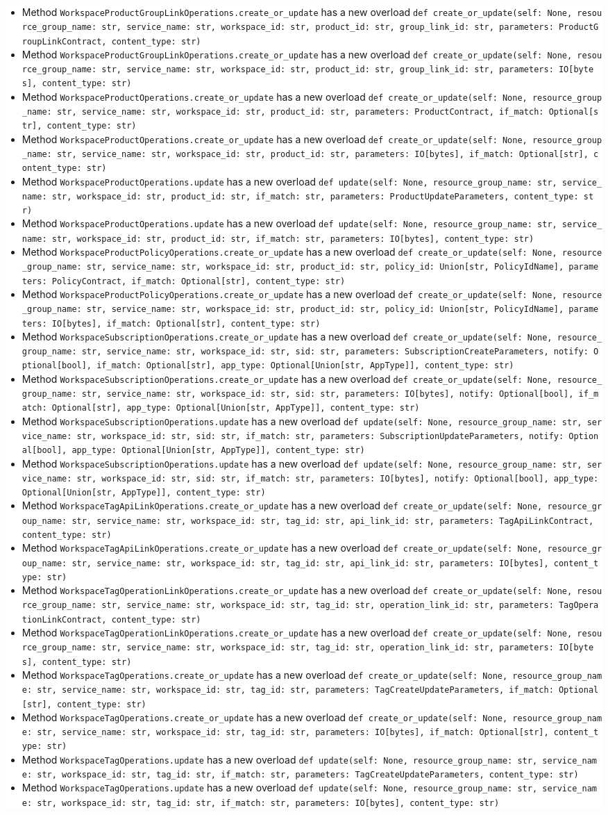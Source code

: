   - Method `WorkspaceProductGroupLinkOperations.create_or_update` has a new overload `def create_or_update(self: None, resource_group_name: str, service_name: str, workspace_id: str, product_id: str, group_link_id: str, parameters: ProductGroupLinkContract, content_type: str)`
  - Method `WorkspaceProductGroupLinkOperations.create_or_update` has a new overload `def create_or_update(self: None, resource_group_name: str, service_name: str, workspace_id: str, product_id: str, group_link_id: str, parameters: IO[bytes], content_type: str)`
  - Method `WorkspaceProductOperations.create_or_update` has a new overload `def create_or_update(self: None, resource_group_name: str, service_name: str, workspace_id: str, product_id: str, parameters: ProductContract, if_match: Optional[str], content_type: str)`
  - Method `WorkspaceProductOperations.create_or_update` has a new overload `def create_or_update(self: None, resource_group_name: str, service_name: str, workspace_id: str, product_id: str, parameters: IO[bytes], if_match: Optional[str], content_type: str)`
  - Method `WorkspaceProductOperations.update` has a new overload `def update(self: None, resource_group_name: str, service_name: str, workspace_id: str, product_id: str, if_match: str, parameters: ProductUpdateParameters, content_type: str)`
  - Method `WorkspaceProductOperations.update` has a new overload `def update(self: None, resource_group_name: str, service_name: str, workspace_id: str, product_id: str, if_match: str, parameters: IO[bytes], content_type: str)`
  - Method `WorkspaceProductPolicyOperations.create_or_update` has a new overload `def create_or_update(self: None, resource_group_name: str, service_name: str, workspace_id: str, product_id: str, policy_id: Union[str, PolicyIdName], parameters: PolicyContract, if_match: Optional[str], content_type: str)`
  - Method `WorkspaceProductPolicyOperations.create_or_update` has a new overload `def create_or_update(self: None, resource_group_name: str, service_name: str, workspace_id: str, product_id: str, policy_id: Union[str, PolicyIdName], parameters: IO[bytes], if_match: Optional[str], content_type: str)`
  - Method `WorkspaceSubscriptionOperations.create_or_update` has a new overload `def create_or_update(self: None, resource_group_name: str, service_name: str, workspace_id: str, sid: str, parameters: SubscriptionCreateParameters, notify: Optional[bool], if_match: Optional[str], app_type: Optional[Union[str, AppType]], content_type: str)`
  - Method `WorkspaceSubscriptionOperations.create_or_update` has a new overload `def create_or_update(self: None, resource_group_name: str, service_name: str, workspace_id: str, sid: str, parameters: IO[bytes], notify: Optional[bool], if_match: Optional[str], app_type: Optional[Union[str, AppType]], content_type: str)`
  - Method `WorkspaceSubscriptionOperations.update` has a new overload `def update(self: None, resource_group_name: str, service_name: str, workspace_id: str, sid: str, if_match: str, parameters: SubscriptionUpdateParameters, notify: Optional[bool], app_type: Optional[Union[str, AppType]], content_type: str)`
  - Method `WorkspaceSubscriptionOperations.update` has a new overload `def update(self: None, resource_group_name: str, service_name: str, workspace_id: str, sid: str, if_match: str, parameters: IO[bytes], notify: Optional[bool], app_type: Optional[Union[str, AppType]], content_type: str)`
  - Method `WorkspaceTagApiLinkOperations.create_or_update` has a new overload `def create_or_update(self: None, resource_group_name: str, service_name: str, workspace_id: str, tag_id: str, api_link_id: str, parameters: TagApiLinkContract, content_type: str)`
  - Method `WorkspaceTagApiLinkOperations.create_or_update` has a new overload `def create_or_update(self: None, resource_group_name: str, service_name: str, workspace_id: str, tag_id: str, api_link_id: str, parameters: IO[bytes], content_type: str)`
  - Method `WorkspaceTagOperationLinkOperations.create_or_update` has a new overload `def create_or_update(self: None, resource_group_name: str, service_name: str, workspace_id: str, tag_id: str, operation_link_id: str, parameters: TagOperationLinkContract, content_type: str)`
  - Method `WorkspaceTagOperationLinkOperations.create_or_update` has a new overload `def create_or_update(self: None, resource_group_name: str, service_name: str, workspace_id: str, tag_id: str, operation_link_id: str, parameters: IO[bytes], content_type: str)`
  - Method `WorkspaceTagOperations.create_or_update` has a new overload `def create_or_update(self: None, resource_group_name: str, service_name: str, workspace_id: str, tag_id: str, parameters: TagCreateUpdateParameters, if_match: Optional[str], content_type: str)`
  - Method `WorkspaceTagOperations.create_or_update` has a new overload `def create_or_update(self: None, resource_group_name: str, service_name: str, workspace_id: str, tag_id: str, parameters: IO[bytes], if_match: Optional[str], content_type: str)`
  - Method `WorkspaceTagOperations.update` has a new overload `def update(self: None, resource_group_name: str, service_name: str, workspace_id: str, tag_id: str, if_match: str, parameters: TagCreateUpdateParameters, content_type: str)`
  - Method `WorkspaceTagOperations.update` has a new overload `def update(self: None, resource_group_name: str, service_name: str, workspace_id: str, tag_id: str, if_match: str, parameters: IO[bytes], content_type: str)`